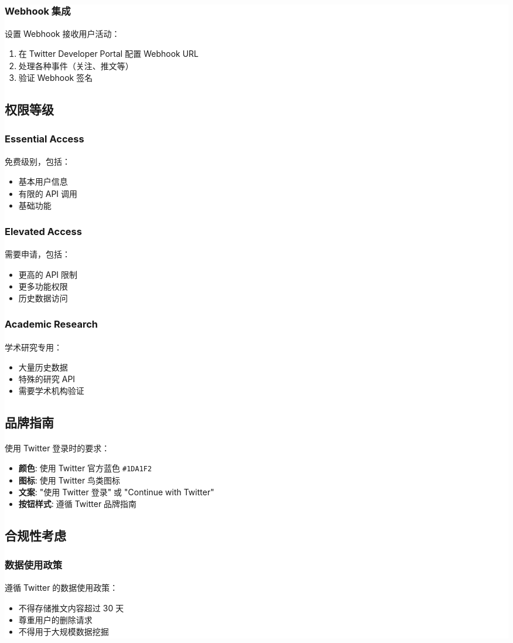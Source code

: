 ### Webhook 集成

设置 Webhook 接收用户活动：

1. 在 Twitter Developer Portal 配置 Webhook URL
2. 处理各种事件（关注、推文等）
3. 验证 Webhook 签名

## 权限等级

### Essential Access

免费级别，包括：

- 基本用户信息
- 有限的 API 调用
- 基础功能

### Elevated Access

需要申请，包括：

- 更高的 API 限制
- 更多功能权限
- 历史数据访问

### Academic Research

学术研究专用：

- 大量历史数据
- 特殊的研究 API
- 需要学术机构验证

## 品牌指南

使用 Twitter 登录时的要求：

- **颜色**: 使用 Twitter 官方蓝色 `#1DA1F2`
- **图标**: 使用 Twitter 鸟类图标
- **文案**: "使用 Twitter 登录" 或 "Continue with Twitter"
- **按钮样式**: 遵循 Twitter 品牌指南

## 合规性考虑

### 数据使用政策

遵循 Twitter 的数据使用政策：

- 不得存储推文内容超过 30 天
- 尊重用户的删除请求
- 不得用于大规模数据挖掘
